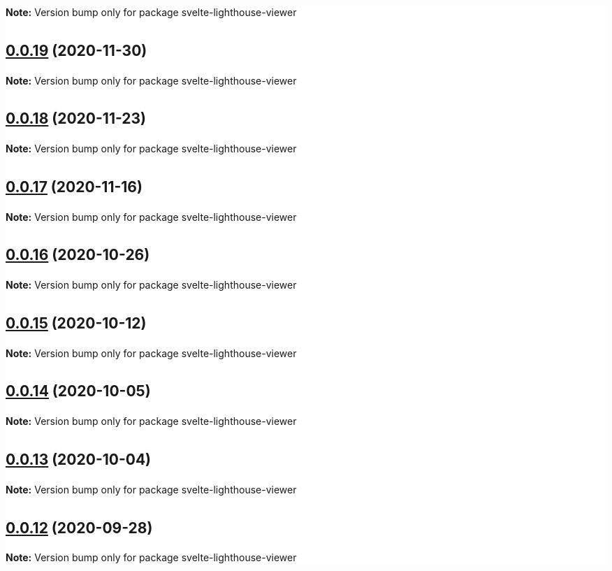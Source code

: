 **Note:** Version bump only for package svelte-lighthouse-viewer

## [0.0.19](https://github.com/dvelasquez/lighthouse-viewer/compare/svelte-lighthouse-viewer@0.0.18...svelte-lighthouse-viewer@0.0.19) (2020-11-30)

**Note:** Version bump only for package svelte-lighthouse-viewer

## [0.0.18](https://github.com/dvelasquez/lighthouse-viewer/compare/svelte-lighthouse-viewer@0.0.17...svelte-lighthouse-viewer@0.0.18) (2020-11-23)

**Note:** Version bump only for package svelte-lighthouse-viewer

## [0.0.17](https://github.com/dvelasquez/lighthouse-viewer/compare/svelte-lighthouse-viewer@0.0.16...svelte-lighthouse-viewer@0.0.17) (2020-11-16)

**Note:** Version bump only for package svelte-lighthouse-viewer

## [0.0.16](https://github.com/dvelasquez/lighthouse-viewer/compare/svelte-lighthouse-viewer@0.0.15...svelte-lighthouse-viewer@0.0.16) (2020-10-26)

**Note:** Version bump only for package svelte-lighthouse-viewer

## [0.0.15](https://github.com/dvelasquez/lighthouse-viewer/compare/svelte-lighthouse-viewer@0.0.14...svelte-lighthouse-viewer@0.0.15) (2020-10-12)

**Note:** Version bump only for package svelte-lighthouse-viewer

## [0.0.14](https://github.com/dvelasquez/lighthouse-viewer/compare/svelte-lighthouse-viewer@0.0.13...svelte-lighthouse-viewer@0.0.14) (2020-10-05)

**Note:** Version bump only for package svelte-lighthouse-viewer

## [0.0.13](https://github.com/dvelasquez/lighthouse-viewer/compare/svelte-lighthouse-viewer@0.0.12...svelte-lighthouse-viewer@0.0.13) (2020-10-04)

**Note:** Version bump only for package svelte-lighthouse-viewer

## [0.0.12](https://github.com/dvelasquez/lighthouse-viewer/compare/svelte-lighthouse-viewer@0.0.11...svelte-lighthouse-viewer@0.0.12) (2020-09-28)

**Note:** Version bump only for package svelte-lighthouse-viewer
